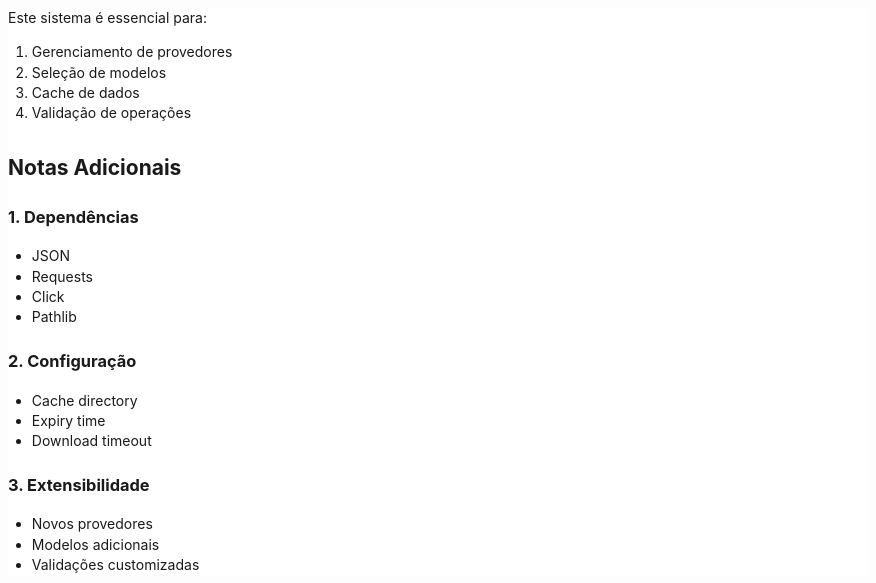 Este sistema é essencial para:
1. Gerenciamento de provedores
2. Seleção de modelos
3. Cache de dados
4. Validação de operações

## Notas Adicionais

### 1. Dependências
- JSON
- Requests
- Click
- Pathlib

### 2. Configuração
- Cache directory
- Expiry time
- Download timeout

### 3. Extensibilidade
- Novos provedores
- Modelos adicionais
- Validações customizadas
